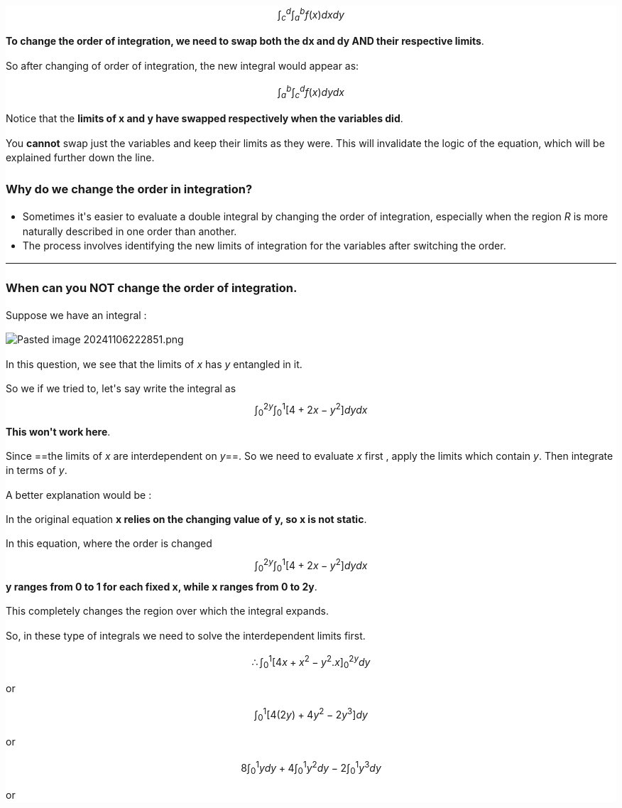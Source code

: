 $$\int_{c}^{d}\int_{a}^{b} f(x) dxdy$$

**To change the order of integration, we need to swap both the dx and dy AND their respective limits**.

So after changing of order of integration, the new integral would appear as:

$$\int_{a}^{b}\int_{c}^{d} f(x) dydx$$

Notice that the **limits  of x and y have swapped respectively when the variables did**.

You **cannot** swap just the variables and keep their limits as they were. This will invalidate the logic of the equation, which will be explained further down the line.

### Why do we change the order in integration?

- Sometimes it's easier to evaluate a double integral by changing the order of integration, especially when the region $R$ is more naturally described in one order than another.
- The process involves identifying the new limits of integration for the variables after switching the order.

---
### When can you NOT change the order of integration.

Suppose we have an integral :


![Pasted image 20241106222851.png](/img/user/media/Pasted%20image%2020241106222851.png)

In this question, we see that the limits of $x$ has $y$ entangled in it.

So we if we tried to, let's say write the integral as $$\int_{0}^{2y}\int_{0}^{1}[4+2x - y^2]dydx$$
**This won't work here**.

Since ==the limits of $x$ are interdependent on $y$==. So we need to evaluate $x$ first , apply the limits which contain $y$. Then integrate in terms of $y$.

A better explanation would be :

In the original equation **x relies on the changing value of y, so x is not static**. 

In this equation, where the order is changed $$\int_{0}^{2y}\int_{0}^{1}[4+2x - y^2]dydx$$
**y ranges from 0 to 1 for each fixed x, while x ranges from 0 to 2y**.

This completely changes the region over which the integral expands.


So, in these type of integrals we need to solve the interdependent limits first.

$$\therefore \int_0^1 [4x+x^2-y^2.x]_{0}^{2y} dy$$

or 

$$\int_0^1 [4(2y)+4y^2 - 2y^3]dy$$

or 

$$8\int_0^1 ydy + 4\int_0^1y^2dy - 2\int_0^1y^3dy$$


or 
